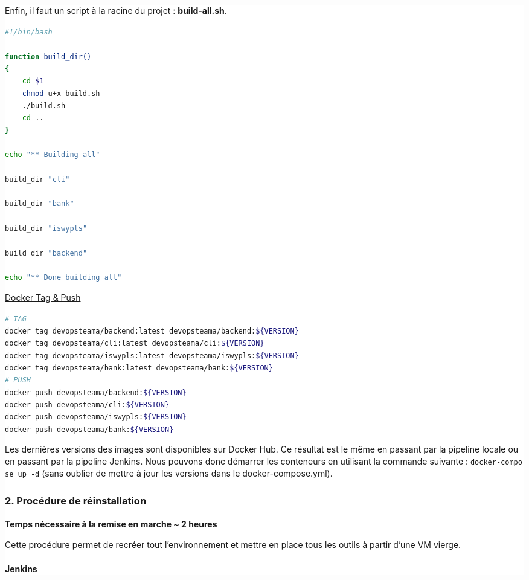 Enfin, il faut un script à la racine du projet : **build-all.sh**.
            
```bash
#!/bin/bash

function build_dir()  
{
    cd $1
    chmod u+x build.sh
    ./build.sh
    cd ..
}

echo "** Building all"

build_dir "cli"

build_dir "bank"

build_dir "iswypls"

build_dir "backend"

echo "** Done building all"
```
            
<u>Docker Tag & Push</u>
            
```bash
# TAG
docker tag devopsteama/backend:latest devopsteama/backend:${VERSION}
docker tag devopsteama/cli:latest devopsteama/cli:${VERSION}
docker tag devopsteama/iswypls:latest devopsteama/iswypls:${VERSION}
docker tag devopsteama/bank:latest devopsteama/bank:${VERSION}
# PUSH
docker push devopsteama/backend:${VERSION}
docker push devopsteama/cli:${VERSION}
docker push devopsteama/iswypls:${VERSION}
docker push devopsteama/bank:${VERSION}
```
            
Les dernières versions des images sont disponibles sur Docker Hub. Ce résultat est le même en passant par la pipeline locale ou en passant par la pipeline Jenkins. Nous pouvons donc démarrer les conteneurs en utilisant la commande suivante : `docker-compose up -d` (sans oublier de mettre à jour les versions dans le docker-compose.yml).
            
### 2. Procédure de réinstallation
        
**Temps nécessaire à la remise en marche ~ 2 heures** 
        
Cette procédure permet de recréer tout l’environnement et mettre en place tous les outils à partir d’une VM vierge.
        
#### **Jenkins**
            